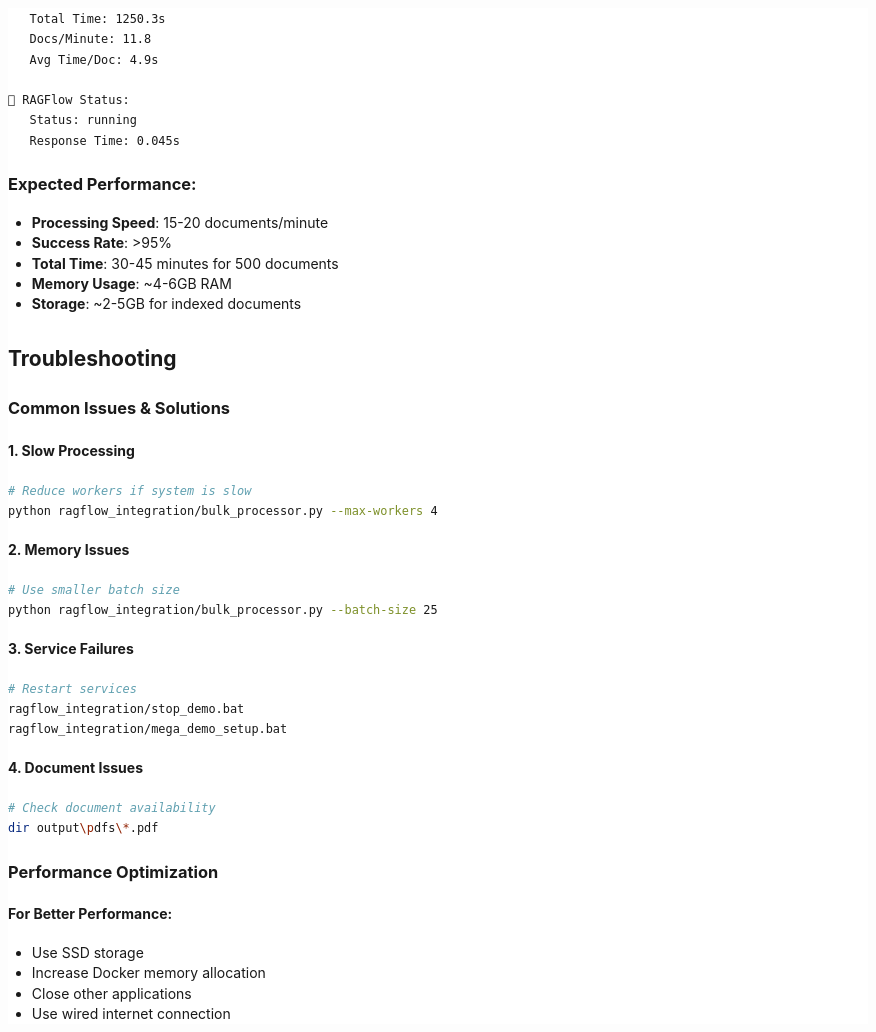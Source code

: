```
   Total Time: 1250.3s
   Docs/Minute: 11.8
   Avg Time/Doc: 4.9s

🤖 RAGFlow Status:
   Status: running
   Response Time: 0.045s
```

### **Expected Performance:**
- **Processing Speed**: 15-20 documents/minute
- **Success Rate**: >95%
- **Total Time**: 30-45 minutes for 500 documents
- **Memory Usage**: ~4-6GB RAM
- **Storage**: ~2-5GB for indexed documents

## Troubleshooting

### **Common Issues & Solutions**

#### 1. **Slow Processing**
```bash
# Reduce workers if system is slow
python ragflow_integration/bulk_processor.py --max-workers 4
```

#### 2. **Memory Issues**
```bash
# Use smaller batch size
python ragflow_integration/bulk_processor.py --batch-size 25
```

#### 3. **Service Failures**
```bash
# Restart services
ragflow_integration/stop_demo.bat
ragflow_integration/mega_demo_setup.bat
```

#### 4. **Document Issues**
```bash
# Check document availability
dir output\pdfs\*.pdf
```

### **Performance Optimization**

#### **For Better Performance:**
- Use SSD storage
- Increase Docker memory allocation
- Close other applications
- Use wired internet connection
